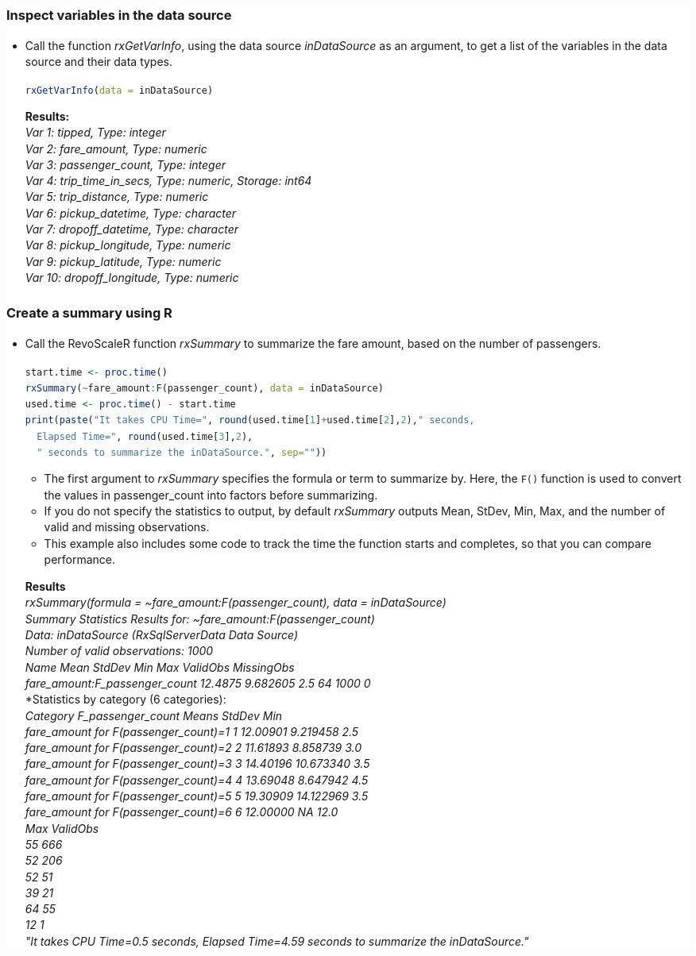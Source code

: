   
### Inspect variables in the data source  
    
+ Call the function *rxGetVarInfo*, using the data source  *inDataSource* as an argument, to get a list of the variables in the data source and their data types.  
  
    ```R  
    rxGetVarInfo(data = inDataSource)  
    ```  
  
    **Results:**  
    *Var 1: tipped, Type: integer*  
    *Var 2: fare_amount, Type: numeric*  
    *Var 3: passenger_count, Type: integer*  
    *Var 4: trip_time_in_secs, Type: numeric, Storage: int64*  
    *Var 5: trip_distance, Type: numeric*  
    *Var 6: pickup_datetime, Type: character*  
    *Var 7: dropoff_datetime, Type: character*  
    *Var 8: pickup_longitude, Type: numeric*  
    *Var 9: pickup_latitude, Type: numeric*  
    *Var 10: dropoff_longitude, Type: numeric*  
  
### Create a summary using R

+ Call the RevoScaleR function *rxSummary* to summarize the fare amount, based on the number of passengers. 
    ```R  
    start.time <- proc.time()  
    rxSummary(~fare_amount:F(passenger_count), data = inDataSource)  
    used.time <- proc.time() - start.time  
    print(paste("It takes CPU Time=", round(used.time[1]+used.time[2],2)," seconds,
      Elapsed Time=", round(used.time[3],2), 
      " seconds to summarize the inDataSource.", sep=""))
    ```  
 
    + The first argument to *rxSummary* specifies the formula or term to summarize by. Here, the `F()` function is used to  convert the values in passenger_count into factors before summarizing.  
    + If you do not specify the statistics to output, by default *rxSummary* outputs Mean, StDev, Min, Max, and the number of valid and missing observations.  
    + This example also includes some code to track the time the function starts and completes, so that you can compare performance.  
  
    **Results**  
    *rxSummary(formula = ~fare_amount:F(passenger_count), data = inDataSource)*  
    *Summary Statistics Results for: ~fare_amount:F(passenger_count)*  
    *Data: inDataSource (RxSqlServerData Data Source)*  
    *Number of valid observations: 1000*   
    *Name                          Mean    StdDev   Min Max ValidObs MissingObs*  
    *fare_amount:F_passenger_count 12.4875 9.682605 2.5 64  1000     0*   
    *Statistics by category (6 categories):  
    *Category                             F_passenger_count Means    StdDev    Min*   
    *fare_amount for F(passenger_count)=1 1                 12.00901  9.219458  2.5*  
    *fare_amount for F(passenger_count)=2 2                 11.61893  8.858739  3.0*  
    *fare_amount for F(passenger_count)=3 3                 14.40196 10.673340  3.5*  
    *fare_amount for F(passenger_count)=4 4                 13.69048  8.647942  4.5*  
    *fare_amount for F(passenger_count)=5 5                 19.30909 14.122969  3.5*  
    *fare_amount for F(passenger_count)=6 6                 12.00000        NA 12.0*  
    *Max ValidObs*  
    *55  666*   
    *52  206*   
    *52   51*   
    *39   21*   
    *64   55*   
    *12    1*   
    *"It takes CPU Time=0.5 seconds, Elapsed Time=4.59 seconds to summarize the inDataSource."*  
  